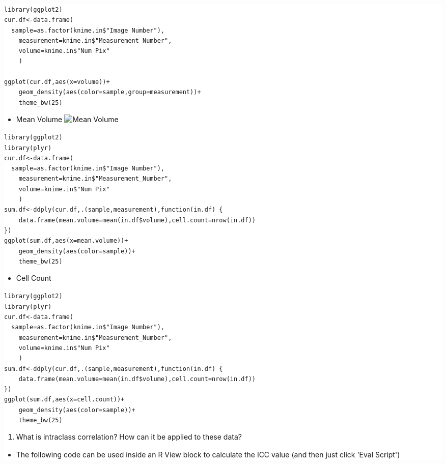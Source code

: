 ```
library(ggplot2)
cur.df<-data.frame(
  sample=as.factor(knime.in$"Image Number"),
	measurement=knime.in$"Measurement_Number",
	volume=knime.in$"Num Pix"
	)
	
ggplot(cur.df,aes(x=volume))+
	geom_density(aes(color=sample,group=measurement))+
	theme_bw(25)
```

- Mean Volume
![Mean Volume](09-files/MeanVolumePlot.png)

```
library(ggplot2)
library(plyr)
cur.df<-data.frame(
  sample=as.factor(knime.in$"Image Number"),
	measurement=knime.in$"Measurement_Number",
	volume=knime.in$"Num Pix"
	)
sum.df<-ddply(cur.df,.(sample,measurement),function(in.df) {
	data.frame(mean.volume=mean(in.df$volume),cell.count=nrow(in.df))
})
ggplot(sum.df,aes(x=mean.volume))+
	geom_density(aes(color=sample))+
	theme_bw(25)
```

- Cell Count

```
library(ggplot2)
library(plyr)
cur.df<-data.frame(
  sample=as.factor(knime.in$"Image Number"),
	measurement=knime.in$"Measurement_Number",
	volume=knime.in$"Num Pix"
	)
sum.df<-ddply(cur.df,.(sample,measurement),function(in.df) {
	data.frame(mean.volume=mean(in.df$volume),cell.count=nrow(in.df))
})
ggplot(sum.df,aes(x=cell.count))+
	geom_density(aes(color=sample))+
	theme_bw(25)
```

1. What is intraclass correlation? How can it be applied to these data?
 - The following code can be used inside an R View block to calculate the ICC value (and then just click 'Eval Script')
 